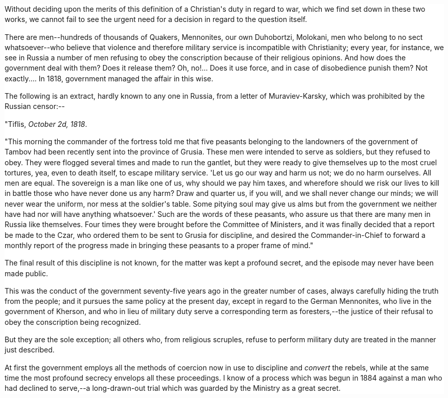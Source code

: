 Without deciding upon the merits of this definition of a Christian's duty in regard to war, which we find set down in these two works, we cannot fail to see the urgent need for a decision in regard to the question itself.

There are men--hundreds of thousands of Quakers, Mennonites, our own Duhobortzi, Molokani, men who belong to no sect whatsoever--who believe that violence and therefore military service is incompatible with Christianity; every year, for instance, we see in Russia a number of men refusing to obey the conscription because of their religious opinions. And how does the government deal with them? Does it release them? Oh, no!... Does it use force, and in case of disobedience punish them? Not exactly.... In 1818, government managed the affair in this wise.

The following is an extract, hardly known to any one in Russia, from a letter of Muraviev-Karsky, which was prohibited by the Russian censor:--

"Tiflis, _October 2d, 1818_.

"This morning the commander of the fortress told me that five peasants belonging to the landowners of the government of Tambov had been recently sent into the province of Grusia. These men were intended to serve as soldiers, but they refused to obey. They were flogged several times and made to run the gantlet, but they were ready to give themselves up to the most cruel tortures, yea, even to death itself, to escape military service. 'Let us go our way and harm us not; we do no harm ourselves. All men are equal. The sovereign is a man like one of us, why should we pay him taxes, and wherefore should we risk our lives to kill in battle those who have never done us any harm? Draw and quarter us, if you will, and we shall never change our minds; we will never wear the uniform, nor mess at the soldier's table. Some pitying soul may give us alms but from the government we neither have had nor will have anything whatsoever.' Such are the words of these peasants, who assure us that there are many men in Russia like themselves. Four times they were brought before the Committee of Ministers, and it was finally decided that a report be made to the Czar, who ordered them to be sent to Grusia for discipline, and desired the Commander-in-Chief to forward a monthly report of the progress made in bringing these peasants to a proper frame of mind."

The final result of this discipline is not known, for the matter was kept a profound secret, and the episode may never have been made public.

This was the conduct of the government seventy-five years ago in the greater number of cases, always carefully hiding the truth from the people; and it pursues the same policy at the present day, except in regard to the German Mennonites, who live in the government of Kherson, and who in lieu of military duty serve a corresponding term as foresters,--the justice of their refusal to obey the conscription being recognized.

But they are the sole exception; all others who, from religious scruples, refuse to perform military duty are treated in the manner just described.

At first the government employs all the methods of coercion now in use to discipline and _convert_ the rebels, while at the same time the most profound secrecy envelops all these proceedings. I know of a process which was begun in 1884 against a man who had declined to serve,--a long-drawn-out trial which was guarded by the Ministry as a great secret.
